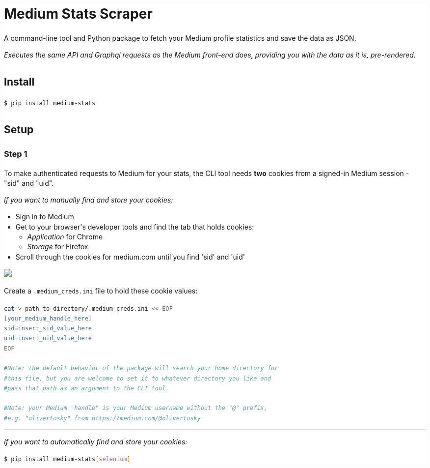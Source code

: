 # Medium Stats Scraper

A command-line tool and Python package to fetch your Medium profile statistics 
and save the data as JSON.

*Executes the same API and Graphql requests as the Medium front-end does, providing 
you with the data as it is, pre-rendered.*

## Install

```bash
$ pip install medium-stats
```

## Setup

### Step 1

To make authenticated requests to Medium for your stats, the CLI tool 
needs **two** cookies from a signed-in Medium session - "sid" and "uid".

*If you want to manually find and store your cookies:*

- Sign in to Medium
- Get to your browser's developer tools and find the tab that holds cookies:
  - *Application* for Chrome 
  - *Storage* for Firefox
- Scroll through the cookies for medium.com until you find 'sid' and 'uid'


![](readme_extras/cookie_howto.gif)

Create a `.medium_creds.ini` file to hold these cookie values:

```bash
cat > path_to_directory/.medium_creds.ini << EOF
[your_medium_handle_here]
sid=insert_sid_value_here
uid=insert_uid_value_here
EOF

#Note: the default behavior of the package will search your home directory for 
#this file, but you are welcome to set it to whatever directory you like and 
#pass that path as an argument to the CLI tool.

#Note: your Medium "handle" is your Medium username without the "@" prefix,
#e.g. "olivertosky" from https://medium.com/@olivertosky
```

***

*If you want to automatically find and store your cookies:*

```bash
$ pip install medium-stats[selenium]
```
